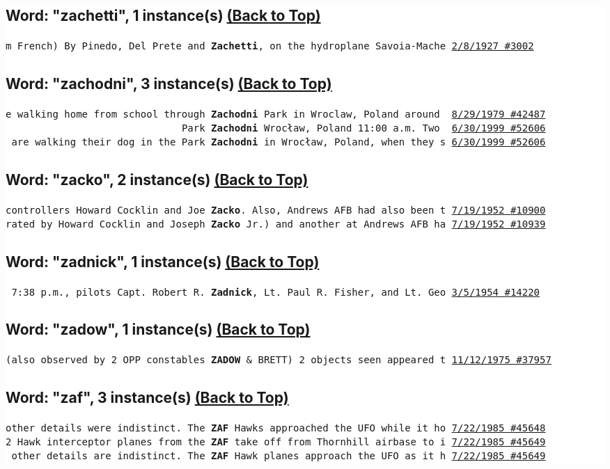 
## <a name="word_80953">Word: "zachetti"</a>, 1 instance(s) <a href="#Top">(Back to Top)</a>
<pre>
m French) By Pinedo, Del Prete and <b>Zachetti</b>, on the hydroplane Savoia-Mache <a href="timeline.html#68E9E029">2/8/1927 #3002</a>  
</pre>


## <a name="word_80954">Word: "zachodni"</a>, 3 instance(s) <a href="#Top">(Back to Top)</a>
<pre>
e walking home from school through <b>Zachodni</b> Park in Wroclaw, Poland around  <a href="timeline_part4.html#470467BE">8/29/1979 #42487</a>  
                              Park <b>Zachodni</b> Wrocław, Poland 11:00 a.m. Two  <a href="timeline_part5.html#B1284A88">6/30/1999 #52606</a>  
 are walking their dog in the Park <b>Zachodni</b> in Wrocław, Poland, when they s <a href="timeline_part5.html#B1284A88">6/30/1999 #52606</a>  
</pre>


## <a name="word_80955">Word: "zacko"</a>, 2 instance(s) <a href="#Top">(Back to Top)</a>
<pre>
controllers Howard Cocklin and Joe <b>Zacko</b>. Also, Andrews AFB had also been t <a href="timeline_part2.html#801B7093">7/19/1952 #10900</a>  
rated by Howard Cocklin and Joseph <b>Zacko</b> Jr.) and another at Andrews AFB ha <a href="timeline_part2.html#D4482E7E">7/19/1952 #10939</a>  
</pre>


## <a name="word_80956">Word: "zadnick"</a>, 1 instance(s) <a href="#Top">(Back to Top)</a>
<pre>
 7:38 p.m., pilots Capt. Robert R. <b>Zadnick</b>, Lt. Paul R. Fisher, and Lt. Geo <a href="timeline_part2.html#D9A16C66">3/5/1954 #14220</a>  
</pre>


## <a name="word_80957">Word: "zadow"</a>, 1 instance(s) <a href="#Top">(Back to Top)</a>
<pre>
(also observed by 2 OPP constables <b>ZADOW</b> & BRETT) 2 objects seen appeared t <a href="timeline_part4.html#7F90EDDB">11/12/1975 #37957</a>  
</pre>


## <a name="word_80958">Word: "zaf"</a>, 3 instance(s) <a href="#Top">(Back to Top)</a>
<pre>
other details were indistinct. The <b>ZAF</b> Hawks approached the UFO while it ho <a href="timeline_part5.html#02BA7C6C">7/22/1985 #45648</a>  
2 Hawk interceptor planes from the <b>ZAF</b> take off from Thornhill airbase to i <a href="timeline_part5.html#31B0AA09">7/22/1985 #45649</a>  
 other details are indistinct. The <b>ZAF</b> Hawk planes approach the UFO as it h <a href="timeline_part5.html#31B0AA09">7/22/1985 #45649</a>  
</pre>
